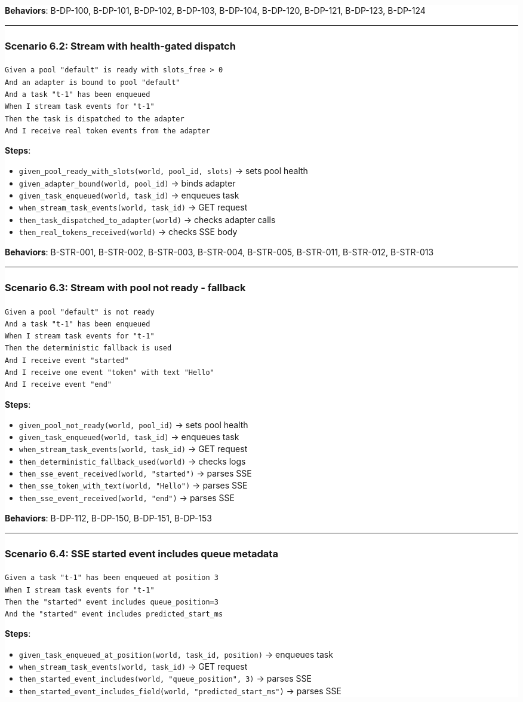 **Behaviors**: B-DP-100, B-DP-101, B-DP-102, B-DP-103, B-DP-104, B-DP-120, B-DP-121, B-DP-123, B-DP-124

---

### Scenario 6.2: Stream with health-gated dispatch
```gherkin
Given a pool "default" is ready with slots_free > 0
And an adapter is bound to pool "default"
And a task "t-1" has been enqueued
When I stream task events for "t-1"
Then the task is dispatched to the adapter
And I receive real token events from the adapter
```
**Steps**:
- `given_pool_ready_with_slots(world, pool_id, slots)` → sets pool health
- `given_adapter_bound(world, pool_id)` → binds adapter
- `given_task_enqueued(world, task_id)` → enqueues task
- `when_stream_task_events(world, task_id)` → GET request
- `then_task_dispatched_to_adapter(world)` → checks adapter calls
- `then_real_tokens_received(world)` → checks SSE body

**Behaviors**: B-STR-001, B-STR-002, B-STR-003, B-STR-004, B-STR-005, B-STR-011, B-STR-012, B-STR-013

---

### Scenario 6.3: Stream with pool not ready - fallback
```gherkin
Given a pool "default" is not ready
And a task "t-1" has been enqueued
When I stream task events for "t-1"
Then the deterministic fallback is used
And I receive event "started"
And I receive one event "token" with text "Hello"
And I receive event "end"
```
**Steps**:
- `given_pool_not_ready(world, pool_id)` → sets pool health
- `given_task_enqueued(world, task_id)` → enqueues task
- `when_stream_task_events(world, task_id)` → GET request
- `then_deterministic_fallback_used(world)` → checks logs
- `then_sse_event_received(world, "started")` → parses SSE
- `then_sse_token_with_text(world, "Hello")` → parses SSE
- `then_sse_event_received(world, "end")` → parses SSE

**Behaviors**: B-DP-112, B-DP-150, B-DP-151, B-DP-153

---

### Scenario 6.4: SSE started event includes queue metadata
```gherkin
Given a task "t-1" has been enqueued at position 3
When I stream task events for "t-1"
Then the "started" event includes queue_position=3
And the "started" event includes predicted_start_ms
```
**Steps**:
- `given_task_enqueued_at_position(world, task_id, position)` → enqueues task
- `when_stream_task_events(world, task_id)` → GET request
- `then_started_event_includes(world, "queue_position", 3)` → parses SSE
- `then_started_event_includes_field(world, "predicted_start_ms")` → parses SSE
